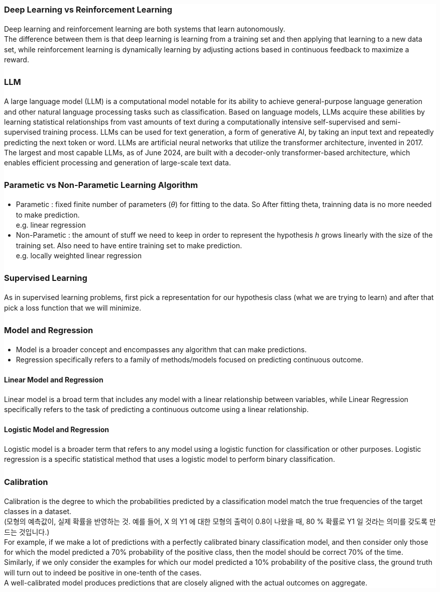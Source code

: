 ### Deep Learning vs Reinforcement Learning
Deep learning and reinforcement learning are both systems that learn autonomously.  
The difference between them is that deep learning is learning from a training set and then applying that learning to a new data set, while reinforcement learning is dynamically learning by adjusting actions based in continuous feedback to maximize a reward.

### LLM
A large language model (LLM) is a computational model notable for its ability to achieve general-purpose language generation and other natural language processing tasks such as classification. 
Based on language models, LLMs acquire these abilities by learning statistical relationships from vast amounts of text during a computationally intensive self-supervised and semi-supervised training process.
LLMs can be used for text generation, a form of generative AI, by taking an input text and repeatedly predicting the next token or word.
LLMs are artificial neural networks that utilize the transformer architecture, invented in 2017. The largest and most capable LLMs, as of June 2024, are built with a decoder-only transformer-based architecture, which enables efficient processing and generation of large-scale text data.

### Parametic vs Non-Parametic Learning Algorithm
- Parametic : fixed finite number of parameters ($\theta$) for fitting to the data. So After fitting theta, trainning data is no more needed to make prediction.    
e.g. linear regression
- Non-Parametic : the amount of stuff we need to keep in order to represent the hypothesis $h$ grows linearly with the size of the training set. Also need to have entire training set to make prediction.  
e.g. locally weighted linear regression

### Supervised Learning
As in supervised learning problems, first pick a representation for our hypothesis class (what we are trying to learn) and after that pick a loss function that we will minimize.

### Model and Regression
- Model is a broader concept and encompasses any algorithm that can make predictions.
- Regression specifically refers to a family of methods/models focused on predicting continuous outcome.

#### Linear Model and Regression
Linear model is a broad term that includes any model with a linear relationship between variables, while Linear Regression specifically refers to the task of predicting a continuous outcome using a linear relationship.

#### Logistic Model and Regression
Logistic model is a broader term that refers to any model using a logistic function for classification or other purposes. Logistic regression is a specific statistical method that uses a logistic model to perform binary classification.

### Calibration
Calibration is the degree to which the probabilities predicted by a classification model match the true frequencies of the target classes in a dataset.  
(모형의 예측값이, 실제 확률을 반영하는 것. 예를 들어, X 의 Y1 에 대한 모형의 출력이 0.8이 나왔을 때, 80 % 확률로 Y1 일 것라는 의미를 갖도록 만드는 것입니다.)  
For example, if we make a lot of predictions with a perfectly calibrated binary classification model, and then consider only those for which the model predicted a 70% probability of the positive class, then the model should be correct 70% of the time.  
Similarly, if we only consider the examples for which our model predicted a 10% probability of the positive class, the ground truth will turn out to indeed be positive in one-tenth of the cases.  
A well-calibrated model produces predictions that are closely aligned with the actual outcomes on aggregate.
